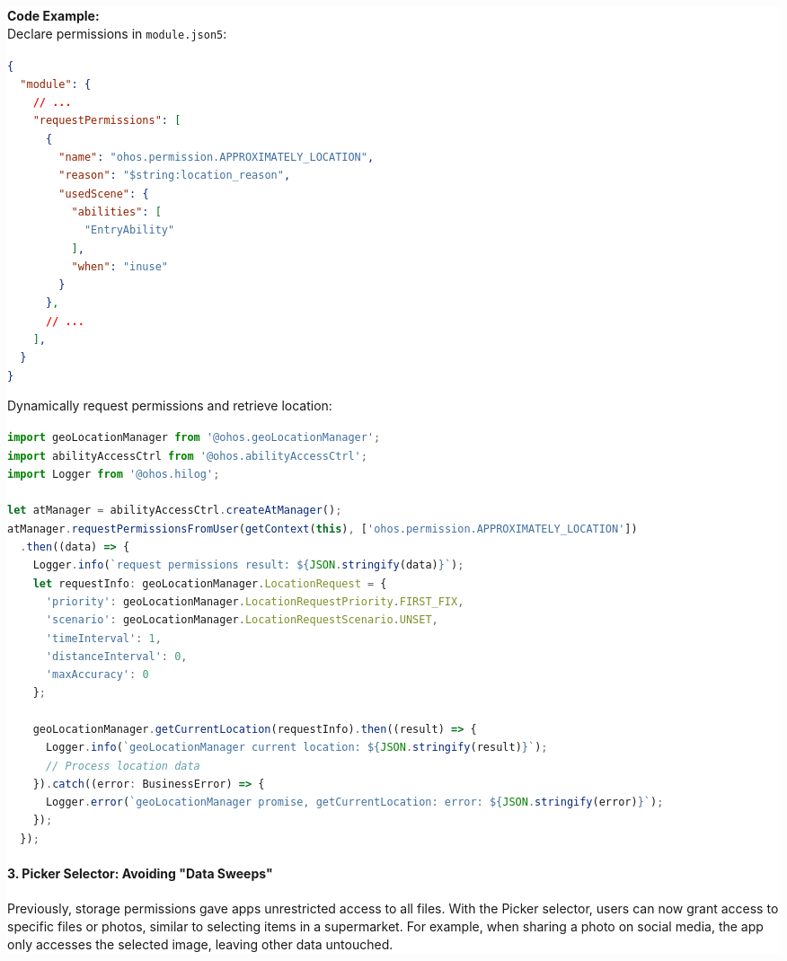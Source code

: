 **Code Example:**  
Declare permissions in `module.json5`:  
```json  
{  
  "module": {  
    // ...  
    "requestPermissions": [  
      {  
        "name": "ohos.permission.APPROXIMATELY_LOCATION",  
        "reason": "$string:location_reason",  
        "usedScene": {  
          "abilities": [  
            "EntryAbility"  
          ],  
          "when": "inuse"  
        }  
      },  
      // ...  
    ],  
  }  
}  
```  

Dynamically request permissions and retrieve location:  
```typescript  
import geoLocationManager from '@ohos.geoLocationManager';  
import abilityAccessCtrl from '@ohos.abilityAccessCtrl';  
import Logger from '@ohos.hilog';  

let atManager = abilityAccessCtrl.createAtManager();  
atManager.requestPermissionsFromUser(getContext(this), ['ohos.permission.APPROXIMATELY_LOCATION'])  
  .then((data) => {  
    Logger.info(`request permissions result: ${JSON.stringify(data)}`);  
    let requestInfo: geoLocationManager.LocationRequest = {  
      'priority': geoLocationManager.LocationRequestPriority.FIRST_FIX,  
      'scenario': geoLocationManager.LocationRequestScenario.UNSET,  
      'timeInterval': 1,  
      'distanceInterval': 0,  
      'maxAccuracy': 0  
    };  

    geoLocationManager.getCurrentLocation(requestInfo).then((result) => {  
      Logger.info(`geoLocationManager current location: ${JSON.stringify(result)}`);  
      // Process location data  
    }).catch((error: BusinessError) => {  
      Logger.error(`geoLocationManager promise, getCurrentLocation: error: ${JSON.stringify(error)}`);  
    });  
  });  
```  

#### 3. Picker Selector: Avoiding "Data Sweeps"  
Previously, storage permissions gave apps unrestricted access to all files. With the Picker selector, users can now grant access to specific files or photos, similar to selecting items in a supermarket. For example, when sharing a photo on social media, the app only accesses the selected image, leaving other data untouched.  
